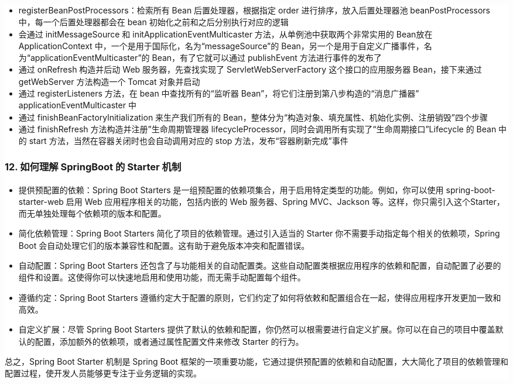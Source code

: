 - registerBeanPostProcessors：检索所有 Bean 后置处理器，根据指定 order 进行排序，放入后置处理器池 beanPostProcessors 中，每一个后置处理器都会在 bean 初始化之前和之后分别执行对应的逻辑
- 会通过 initMessageSource 和 initApplicationEventMulticaster 方法，从单例池中获取两个非常实用的 Bean放在 ApplicationContext 中，一个是用于国际化，名为“messageSource”的 Bean，另一个是用于自定义广播事件，名为“applicationEventMulticaster”的 Bean，有了它就可以通过 publishEvent 方法进行事件的发布了
- 通过 onRefresh 构造并后动 Web 服务器，先查找实现了 ServletWebServerFactory 这个接口的应用服务器 Bean，接下来通过 getWebServer 方法构造一个 Tomcat 对象并启动
- 通过 registerListeners 方法，在 bean 中查找所有的“监听器 Bean”，将它们注册到第八步构造的“消息广播器” applicationEventMulticaster 中
- 通过 finishBeanFactorylnitialization 来生产我们所有的 Bean，整体分为“构造对象、填充属性、机始化实例、注册销毁”四个步骤
- 通过 finishRefresh 方法构造并注册”生命周期管理器 lifecycleProcessor，同时会调用所有实现了“生命周期接口”Lifecycle 的 Bean 中的 start 方法，当然在容器关闭时也会自动调用对应的 stop 方法，发布“容器刷新完成”事件

### 12. 如何理解 SpringBoot 的 Starter 机制

- 提供预配置的依赖：Spring Boot Starters 是一组预配置的依赖项集合，用于启用特定类型的功能。例如，你可以使用 spring-boot-starter-web 启用 Web 应用程序相关的功能，包括内嵌的 Web 服务器、Spring MVC、Jackson 等。这样，你只需引入这个Starter，而无单独处理每个依赖项的版本和配置。

- 简化依赖管理：Spring Boot Starters 简化了项目的依赖管理。通过引入适当的 Starter 你不需要手动指定每个相关的依赖项，Spring Boot 会自动处理它们的版本兼容性和配置。这有助于避免版本冲突和配置错误。

- 自动配置：Spring Boot Starters 还包含了与功能相关的自动配置类。这些自动配置类根据应用程序的依赖和配置，自动配置了必要的组件和设置。这使得你可以快速地启用和使用功能，而无需手动配置每个组件。
  
- 遵循约定：Spring Boot Starters 遵循约定大于配置的原则，它们约定了如何将依敕和配置组合在一起，使得应用程序开发更加一致和高效。

- 自定义扩展：尽管 Spring Boot Starters 提供了默认的依赖和配置，你仍然可以根需要进行自定义扩展。你可以在自己的项目中覆盖默认的配置，添加额外的依赖项，或者通过属性配置文件来修改 Starter 的行为。

总之，Spring Boot Starter 机制是 Spring Boot 框架的一项重要功能，它通过提供预配置的依赖和自动配置，大大简化了项目的依赖管理和配置过程，使开发人员能够更专注于业务逻辑的实现。

